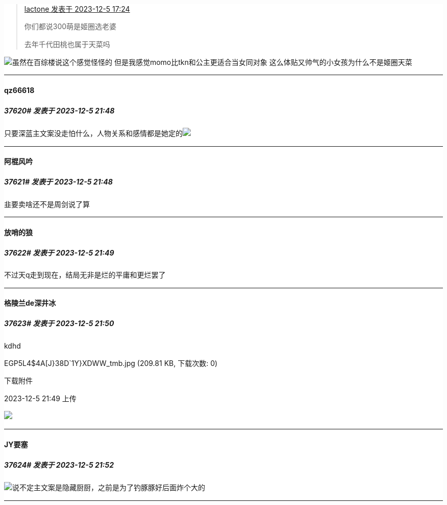 <blockquote><a href="httphttps://bbs.saraba1st.com/2b/forum.php?mod=redirect&amp;goto=findpost&amp;pid=63232838&amp;ptid=2157296" target="_blank">lactone 发表于 2023-12-5 17:24</a>

你们都说300萌是姬圈选老婆

去年千代田桃也属于天菜吗</blockquote>
<img src="https://static.saraba1st.com/image/smiley/face2017/072.png" referrerpolicy="no-referrer">虽然在百综楼说这个感觉怪怪的 但是我感觉momo比tkn和公主更适合当女同对象 这么体贴又帅气的小女孩为什么不是姬圈天菜

*****

####  qz66618  
##### 37620#       发表于 2023-12-5 21:48

只要深蓝主文案没走怕什么，人物关系和感情都是她定的<img src="https://static.saraba1st.com/image/smiley/face2017/037.png" referrerpolicy="no-referrer">


*****

####  阿棍风吟  
##### 37621#       发表于 2023-12-5 21:48

韭要卖啥还不是周剑说了算

*****

####  放哨的狼  
##### 37622#       发表于 2023-12-5 21:49

不过天q走到现在，结局无非是烂的平庸和更烂罢了

*****

####  格陵兰de深井冰  
##### 37623#       发表于 2023-12-5 21:50

kdhd

EGP5L4$4A[J}38D`1Y}XDWW_tmb.jpg
(209.81 KB, 下载次数: 0)

下载附件

2023-12-5 21:49 上传

<img src="https://img.saraba1st.com/forum/202312/05/214951q2w3e3zr3nn8na2a.jpg" referrerpolicy="no-referrer">

*****

####  JY要塞  
##### 37624#       发表于 2023-12-5 21:52

<img src="https://static.saraba1st.com/image/smiley/face2017/037.png" referrerpolicy="no-referrer">说不定主文案是隐藏厨厨，之前是为了钓豚豚好后面炸个大的


*****

